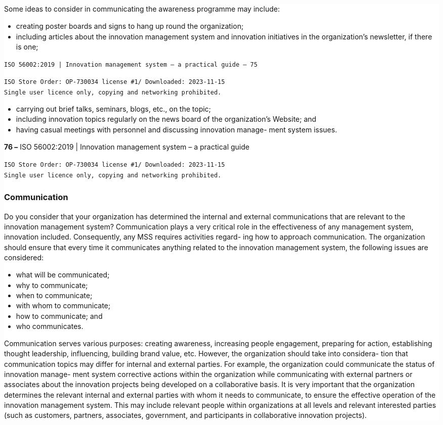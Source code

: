 Some ideas to consider in communicating the awareness programme may include:

- creating poster boards and signs to hang up round the organization;
- including articles about the innovation management system and innovation
    initiatives in the organization’s newsletter, if there is one;

```
ISO 56002:2019 | Innovation management system – a practical guide – 75
```
```
ISO Store Order: OP-730034 license #1/ Downloaded: 2023-11-15
Single user licence only, copying and networking prohibited.
```

- carrying out brief talks, seminars, blogs, etc., on the topic;
- including innovation topics regularly on the news board of the organization’s
    Website; and
- having casual meetings with personnel and discussing innovation manage-
    ment system issues.

**76 –** ISO 56002:2019 | Innovation management system – a practical guide

```
ISO Store Order: OP-730034 license #1/ Downloaded: 2023-11-15
Single user licence only, copying and networking prohibited.
```

### Communication

Do you consider that your organization has determined the internal and external
communications that are relevant to the innovation management system?
Communication plays a very critical role in the effectiveness of any management
system, innovation included. Consequently, any MSS requires activities regard-
ing how to approach communication. The organization should ensure that every
time it communicates anything related to the innovation management system,
the following issues are considered:

- what will be communicated;
- why to communicate;
- when to communicate;
- with whom to communicate;
- how to communicate; and
- who communicates.

Communication serves various purposes: creating awareness, increasing people
engagement, preparing for action, establishing thought leadership, influencing,
building brand value, etc. However, the organization should take into considera-
tion that communication topics may differ for internal and external parties. For
example, the organization could communicate the status of innovation manage-
ment system corrective actions within the organization while communicating with
external partners or associates about the innovation projects being developed on
a collaborative basis. It is very important that the organization determines the
relevant internal and external parties with whom it needs to communicate, to
ensure the effective operation of the innovation management system. This may
include relevant people within organizations at all levels and relevant interested
parties (such as customers, partners, associates, government, and participants
in collaborative innovation projects).
